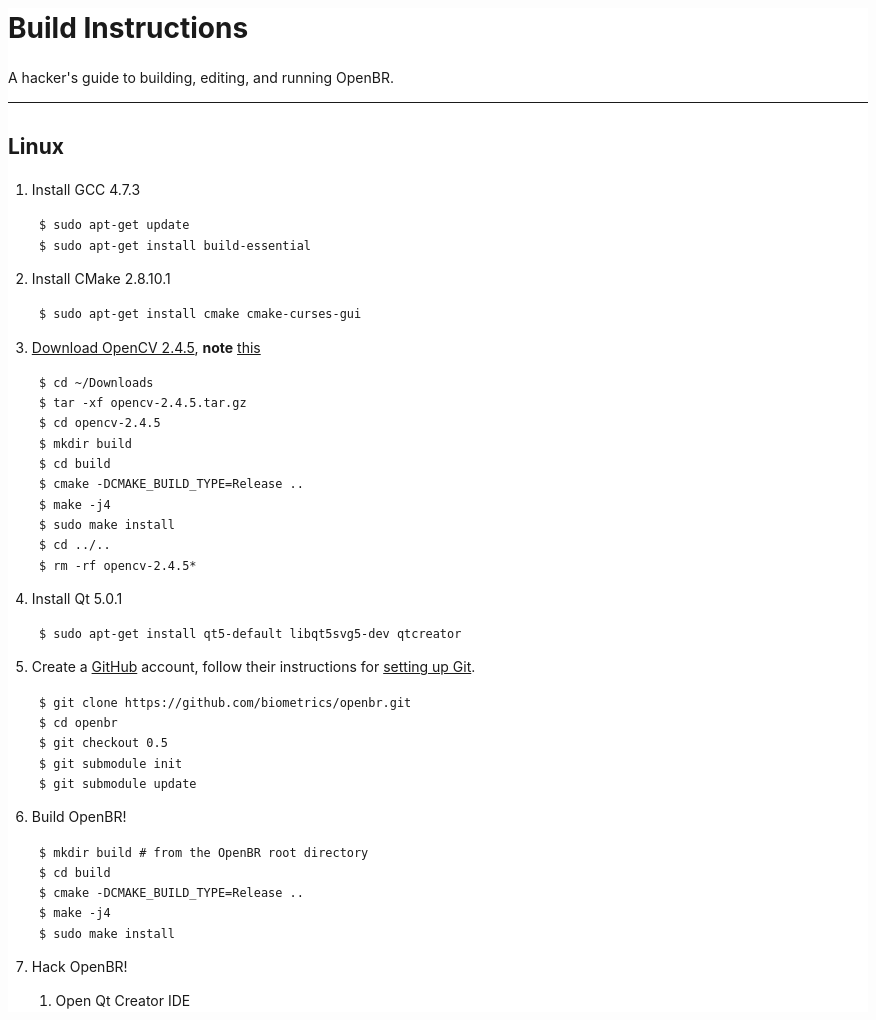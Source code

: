 # Build Instructions

A hacker's guide to building, editing, and running OpenBR.

---

## Linux

1. Install GCC 4.7.3

        $ sudo apt-get update
        $ sudo apt-get install build-essential

2. Install CMake 2.8.10.1

        $ sudo apt-get install cmake cmake-curses-gui

3. <a href="http://downloads.sourceforge.net/project/opencvlibrary/opencv-unix/2.4.5/opencv-2.4.5.tar.gz">Download OpenCV 2.4.5</a>, **note** <a href="https://github.com/biometrics/openbr/wiki/Build-OpenCV-with-Video-Support-on-Ubuntu">this</a>

        $ cd ~/Downloads
        $ tar -xf opencv-2.4.5.tar.gz
        $ cd opencv-2.4.5
        $ mkdir build
        $ cd build
        $ cmake -DCMAKE_BUILD_TYPE=Release ..
        $ make -j4
        $ sudo make install
        $ cd ../..
        $ rm -rf opencv-2.4.5*


4. Install Qt 5.0.1

        $ sudo apt-get install qt5-default libqt5svg5-dev qtcreator

5. Create a <a href="github.com">GitHub</a> account, follow their instructions for <a href="https://help.github.com/articles/set-up-git">setting up Git</a>.

        $ git clone https://github.com/biometrics/openbr.git
        $ cd openbr
        $ git checkout 0.5
        $ git submodule init
        $ git submodule update

6. Build OpenBR!

        $ mkdir build # from the OpenBR root directory
        $ cd build
        $ cmake -DCMAKE_BUILD_TYPE=Release ..
        $ make -j4
        $ sudo make install

7. Hack OpenBR!
    1. Open Qt Creator IDE
